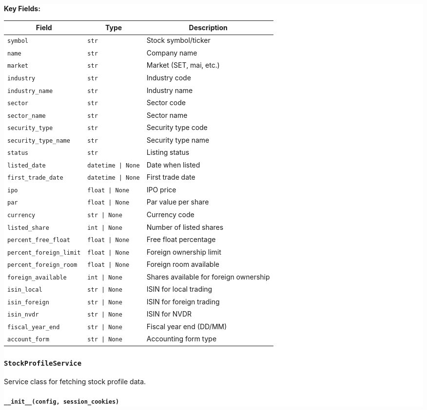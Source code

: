 **Key Fields:**

| Field | Type | Description |
|-------|------|-------------|
| `symbol` | `str` | Stock symbol/ticker |
| `name` | `str` | Company name |
| `market` | `str` | Market (SET, mai, etc.) |
| `industry` | `str` | Industry code |
| `industry_name` | `str` | Industry name |
| `sector` | `str` | Sector code |
| `sector_name` | `str` | Sector name |
| `security_type` | `str` | Security type code |
| `security_type_name` | `str` | Security type name |
| `status` | `str` | Listing status |
| `listed_date` | `datetime \| None` | Date when listed |
| `first_trade_date` | `datetime \| None` | First trade date |
| `ipo` | `float \| None` | IPO price |
| `par` | `float \| None` | Par value per share |
| `currency` | `str \| None` | Currency code |
| `listed_share` | `int \| None` | Number of listed shares |
| `percent_free_float` | `float \| None` | Free float percentage |
| `percent_foreign_limit` | `float \| None` | Foreign ownership limit |
| `percent_foreign_room` | `float \| None` | Foreign room available |
| `foreign_available` | `int \| None` | Shares available for foreign ownership |
| `isin_local` | `str \| None` | ISIN for local trading |
| `isin_foreign` | `str \| None` | ISIN for foreign trading |
| `isin_nvdr` | `str \| None` | ISIN for NVDR |
| `fiscal_year_end` | `str \| None` | Fiscal year end (DD/MM) |
| `account_form` | `str \| None` | Accounting form type |

### `StockProfileService`

Service class for fetching stock profile data.

#### `__init__(config, session_cookies)`
